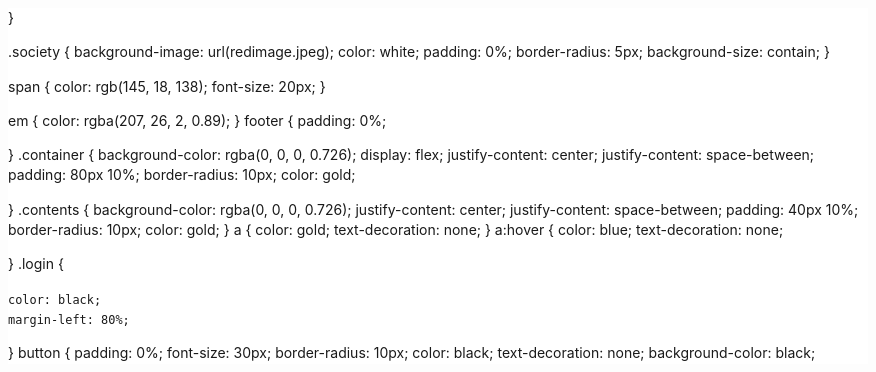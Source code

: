 }

.society {
    background-image: url(redimage.jpeg);
    color: white;
    padding: 0%;
    border-radius: 5px;
    background-size: contain;
}

span {
    color: rgb(145, 18, 138);
    font-size: 20px;
}

em {
    color: rgba(207, 26, 2, 0.89);
}
footer {
    padding: 0%;

    
}
.container {
    background-color: rgba(0, 0, 0, 0.726);
    display: flex;
    justify-content: center;
    justify-content: space-between;
    padding: 80px 10%;
    border-radius: 10px;
    color: gold;

}
.contents {
    background-color: rgba(0, 0, 0, 0.726);
    justify-content: center;
    justify-content: space-between;
    padding: 40px 10%;
    border-radius: 10px;
    color: gold;
}
a {
    color: gold;
    text-decoration: none;
}
a:hover {
    color: blue;
    text-decoration: none;

}
.login {
    
    color: black;
    margin-left: 80%;
}
button {
    padding: 0%;
    font-size: 30px;
    border-radius: 10px;
    color: black;
    text-decoration: none;
    background-color: black;
